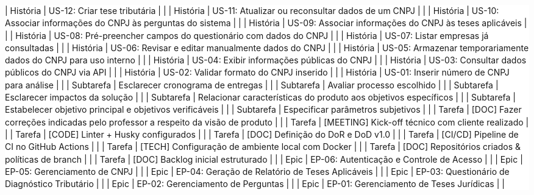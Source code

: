| História     | US-12: Criar tese tributária                                                    |                    |
| História     | US-11: Atualizar ou reconsultar dados de um CNPJ                                |                    |
| História     | US-10: Associar informações do CNPJ às perguntas do sistema                     |                    |
| História     | US-09: Associar informações do CNPJ às teses aplicáveis                         |                    |
| História     | US-08: Pré-preencher campos do questionário com dados do CNPJ                   |                    |
| História     | US-07: Listar empresas já consultadas                                           |                    |
| História     | US-06: Revisar e editar manualmente dados do CNPJ                               |                    |
| História     | US-05: Armazenar temporariamente dados do CNPJ para uso interno                 |                    |
| História     | US-04: Exibir informações públicas do CNPJ                                      |                    |
| História     | US-03: Consultar dados públicos do CNPJ via API                                 |                    |
| História     | US-02: Validar formato do CNPJ inserido                                         |                    |
| História     | US-01: Inserir número de CNPJ para análise                                      |                    |
| Subtarefa    | Esclarecer cronograma de entregas                                               |                    |
| Subtarefa    | Avaliar processo escolhido                                                      |                    |
| Subtarefa    | Esclarecer impactos da solução                                                  |                    |
| Subtarefa    | Relacionar características do produto aos objetivos específicos                 |                    |
| Subtarefa    | Estabelecer objetivo principal e objetivos verificáveis                         |                    |
| Subtarefa    | Especificar parâmetros subjetivos                                               |                    |
| Tarefa       | \[DOC\] Fazer correções indicadas pelo professor a respeito da visão de produto |                    |
| Tarefa       | \[MEETING\] Kick-off técnico com cliente realizado                              |                    |
| Tarefa       | \[CODE\] Linter \+ Husky configurados                                           |                    |
| Tarefa       | \[DOC\] Definição do DoR e DoD v1.0                                             |                    |
| Tarefa       | \[CI/CD\] Pipeline de CI no GitHub Actions                                      |                    |
| Tarefa       | \[TECH\] Configuração de ambiente local com Docker                              |                    |
| Tarefa       | \[DOC\] Repositórios criados & políticas de branch                              |                    |
| Tarefa       | \[DOC\] Backlog inicial estruturado                                             |                    |
| Epic         | EP-06: Autenticação e Controle de Acesso                                        |                    |
| Epic         | EP-05: Gerenciamento de CNPJ                                                    |                    |
| Epic         | EP-04: Geração de Relatório de Teses Aplicáveis                                 |                    |
| Epic         | EP-03: Questionário de Diagnóstico Tributário                                   |                    |
| Epic         | EP-02: Gerenciamento de Perguntas                                               |                    |
| Epic         | EP-01: Gerenciamento de Teses Jurídicas                                         |                    |
